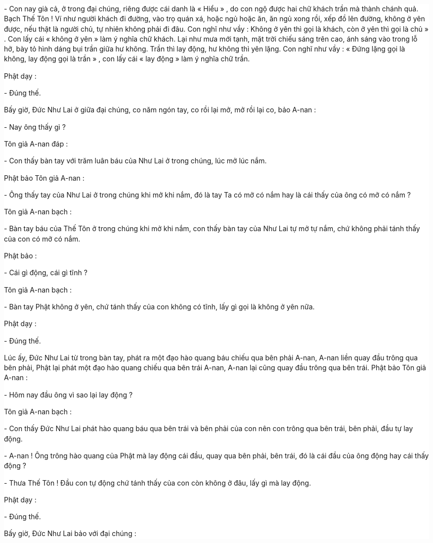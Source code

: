 - Con nay già cả, ở trong đại chúng, riêng được cái danh là « Hiểu » , do con ngộ được hai chữ khách trần mà thành chánh quả. Bạch Thế Tôn ! Ví như người khách đi đường, vào trọ quán xá, hoặc ngủ hoặc ăn, ăn ngủ xong rồi, xếp đồ lên đường, không ở yên được, nếu thật là người chủ, tự nhiên không phải đi đâu. Con nghĩ như vầy : Không ở yên thì gọi là khách, còn ở yên thì gọi là chủ » . Con lấy cái « không ở yên » làm ý nghĩa chữ khách. Lại như mưa mới tạnh, mặt trời chiếu sáng trên cao, ánh sáng vào trong lỗ hở, bày tỏ hình dáng bụi trần giữa hư không. Trần thì lay động, hư không thì yên lặng. Con nghĩ như vầy : « Đứng lặng gọi là không, lay động gọi là trần » , con lấy cái « lay động » làm ý nghĩa chữ trần.

Phật dạy :

- Đúng thế.

Bấy giờ, Đức Như Lai ở giữa đại chúng, co năm ngón tay, co rồi lại mở, mở rồi lại co, bảo A-nan :

- Nay ông thấy gì ?

Tôn giả A-nan đáp :

- Con thấy bàn tay với trăm luân báu của Như Lai ở trong chúng, lúc mở lúc nắm.

Phật bảo Tôn giả A-nan :

- Ông thấy tay của Như Lai ở trong chúng khi mở khi nắm, đó là tay Ta có mở có nắm hay là cái thấy của ông có mở có nắm ?

Tôn giả A-nan bạch :

- Bàn tay báu của Thế Tôn ở trong chúng khi mở khi nắm, con thấy bàn tay của Như Lai tự mở tự nắm, chứ không phải tánh thấy của con có mở có nắm.

Phật bảo :

- Cái gì động, cái gì tĩnh ?

Tôn giả A-nan bạch :

- Bàn tay Phật không ở yên, chứ tánh thấy của con không có tĩnh, lấy gì gọi là không ở yên nữa.

Phật dạy :

- Đúng thế.

Lúc ấy, Đức Như Lai từ trong bàn tay, phát ra một đạo hào quang báu chiếu qua bên phải A-nan, A-nan liền quay đầu trông qua bên phải, Phật lại phát một đạo hào quang chiếu qua bên trái A-nan, A-nan lại cũng quay đầu trông qua bên trái. Phật bảo Tôn giả A-nan :

- Hôm nay đầu ông vì sao lại lay động ?

Tôn giả A-nan bạch :

- Con thấy Đức Như Lai phát hào quang báu qua bên trái và bên phải của con nên con trông qua bên trái, bên phải, đầu tự lay động.

- A-nan ! Ông trông hào quang của Phật mà lay động cái đầu, quay qua bên phải, bên trái, đó là cái đầu của ông động hay cái thấy động ?

- Thưa Thế Tôn ! Đầu con tự động chứ tánh thấy của con còn không ở đâu, lấy gì mà lay động.

Phật dạy :

- Đúng thế.

Bấy giờ, Đức Như Lai bảo với đại chúng :

